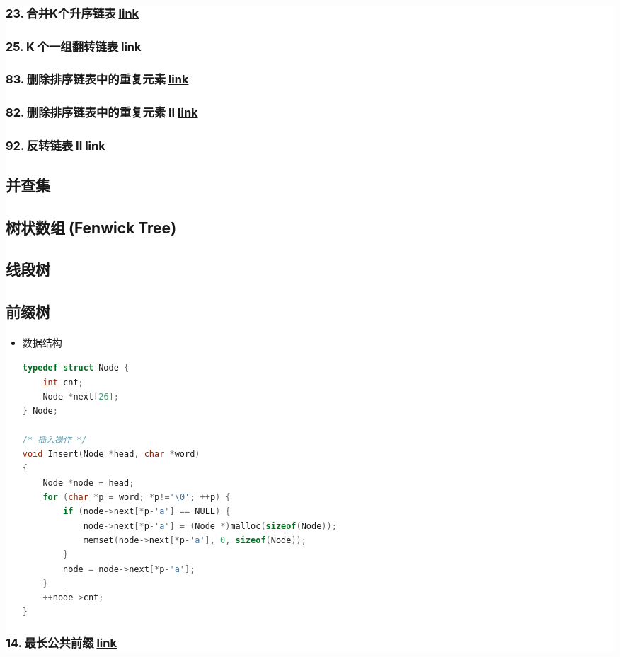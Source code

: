 ### 23. 合并K个升序链表 [link](https://leetcode-cn.com/problems/merge-k-sorted-lists/)

### 25. K 个一组翻转链表 [link](https://leetcode-cn.com/problems/reverse-nodes-in-k-group/)

### 83. 删除排序链表中的重复元素 [link](https://leetcode-cn.com/problems/remove-duplicates-from-sorted-list/)

### 82. 删除排序链表中的重复元素 II [link](https://leetcode-cn.com/problems/remove-duplicates-from-sorted-list-ii/)

### 92. 反转链表 II [link](https://leetcode-cn.com/problems/reverse-linked-list-ii/)

## 并查集

## 树状数组 (Fenwick Tree)

## 线段树

## 前缀树

- 数据结构
    ```c
    typedef struct Node {
        int cnt;
        Node *next[26];
    } Node;
    
    /* 插入操作 */
    void Insert(Node *head, char *word)
    {
        Node *node = head;
        for (char *p = word; *p!='\0'; ++p) {
            if (node->next[*p-'a'] == NULL) {
                node->next[*p-'a'] = (Node *)malloc(sizeof(Node));
                memset(node->next[*p-'a'], 0, sizeof(Node));
            }
            node = node->next[*p-'a'];
        }
        ++node->cnt;
    }
    ```

### 14. 最长公共前缀 [link](https://leetcode-cn.com/problems/longest-common-prefix/)
